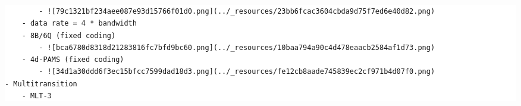 			- ![79c1321bf234aee087e93d15766f01d0.png](../_resources/23bb6fcac3604cbda9d75f7ed6e40d82.png)
		- data rate = 4 * bandwidth
		- 8B/6Q (fixed coding)
			- ![bca6780d8318d21283816fc7bfd9bc60.png](../_resources/10baa794a90c4d478eaacb2584af1d73.png)
		- 4d-PAMS (fixed coding)
			- ![34d1a30ddd6f3ec15bfcc7599dad18d3.png](../_resources/fe12cb8aade745839ec2cf971b4d07f0.png)
	- Multitransition
		- MLT-3